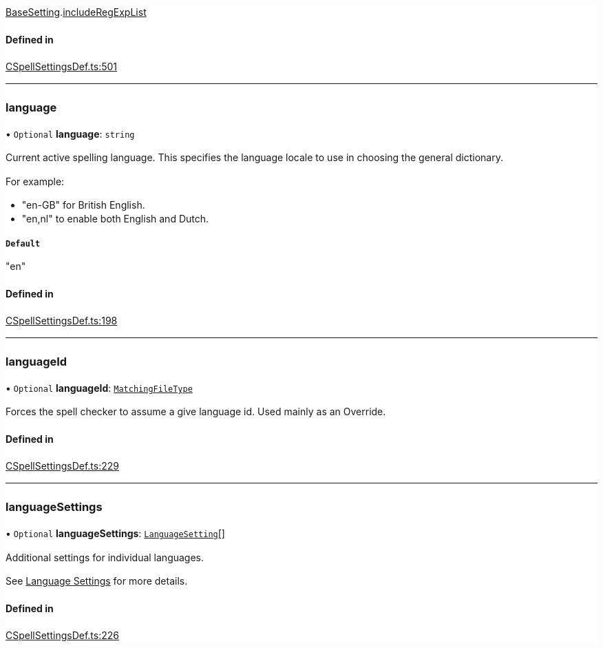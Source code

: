 [BaseSetting](BaseSetting.md).[includeRegExpList](BaseSetting.md#includeregexplist)

#### Defined in

[CSpellSettingsDef.ts:501](https://github.com/streetsidesoftware/cspell/blob/c69f8c4/packages/cspell-types/src/CSpellSettingsDef.ts#L501)

___

### language

• `Optional` **language**: `string`

Current active spelling language. This specifies the language locale to use in choosing the
general dictionary.

For example:

- "en-GB" for British English.
- "en,nl" to enable both English and Dutch.

**`Default`**

"en"

#### Defined in

[CSpellSettingsDef.ts:198](https://github.com/streetsidesoftware/cspell/blob/c69f8c4/packages/cspell-types/src/CSpellSettingsDef.ts#L198)

___

### languageId

• `Optional` **languageId**: [`MatchingFileType`](../modules.md#matchingfiletype)

Forces the spell checker to assume a give language id. Used mainly as an Override.

#### Defined in

[CSpellSettingsDef.ts:229](https://github.com/streetsidesoftware/cspell/blob/c69f8c4/packages/cspell-types/src/CSpellSettingsDef.ts#L229)

___

### languageSettings

• `Optional` **languageSettings**: [`LanguageSetting`](LanguageSetting.md)[]

Additional settings for individual languages.

See [Language Settings](https://cspell.org/configuration/language-settings/) for more details.

#### Defined in

[CSpellSettingsDef.ts:226](https://github.com/streetsidesoftware/cspell/blob/c69f8c4/packages/cspell-types/src/CSpellSettingsDef.ts#L226)
